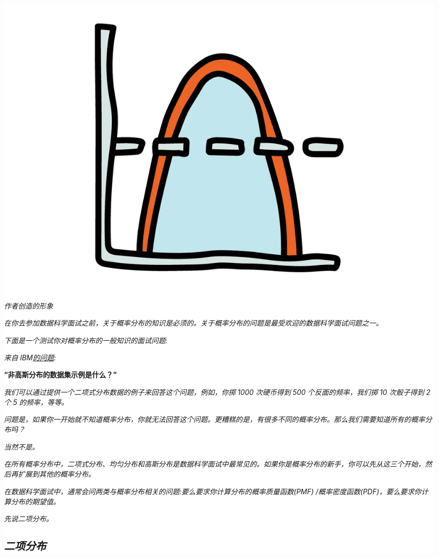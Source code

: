 *![](img/0660a1a4067b0870fc36c236080d84b0.png)*

*作者创造的形象*

*在你去参加数据科学面试之前，关于概率分布的知识是必须的。关于概率分布的问题是最受欢迎的数据科学面试问题之一。*

*下面是一个测试你对概率分布的一般知识的面试问题:*

*来自 IBM[的问题](https://platform.stratascratch.com/technical/2048-non-gaussian-distribution?utm_source=blog&utm_medium=click&utm_campaign=medium):*

**“非高斯分布的数据集示例是什么？”**

*我们可以通过提供一个二项式分布数据的例子来回答这个问题，例如，你掷 1000 次硬币得到 500 个反面的频率，我们掷 10 次骰子得到 2 个 5 的频率，等等。*

*问题是，如果你一开始就不知道概率分布，你就无法回答这个问题。更糟糕的是，有很多不同的概率分布。那么我们需要知道所有的概率分布吗？*

*当然不是。*

*在所有概率分布中，二项式分布、均匀分布和高斯分布是数据科学面试中最常见的。如果你是概率分布的新手，你可以先从这三个开始，然后再扩展到其他的概率分布。*

*在数据科学面试中，通常会问两类与概率分布相关的问题:要么要求你计算分布的概率质量函数(PMF) /概率密度函数(PDF)，要么要求你计算分布的期望值。*

*先说二项分布。*

## *二项分布*
